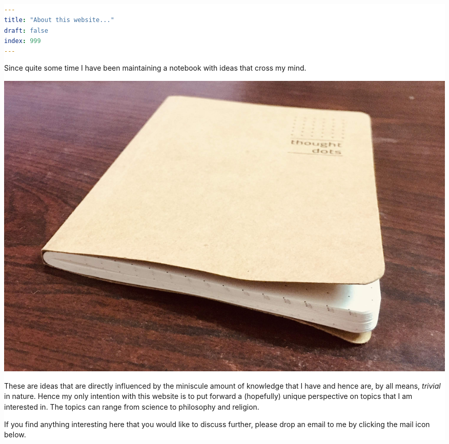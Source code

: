 ```yaml
---
title: "About this website..."
draft: false
index: 999
---
```


Since quite some time I have been maintaining a notebook with ideas that cross my mind.

<img src="/images/notebook.jpg" alt="notebook" style="width:100%"/>

These are ideas that are directly influenced by the miniscule amount of knowledge that I have and hence are, by all means, *trivial* in nature. Hence my only intention with this website is to put forward a (hopefully) unique perspective on topics that I am interested in. The topics can range from science to philosophy and religion.

If you find anything interesting here that you would like to discuss further, please drop an email to me by clicking the mail icon below.
